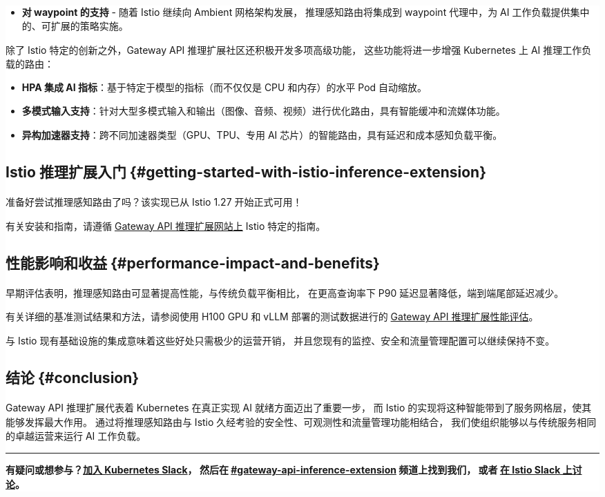 * **对 waypoint 的支持** - 随着 Istio 继续向 Ambient 网格架构发展，
  推理感知路由将集成到 waypoint 代理中，为 AI 工作负载提供集中的、可扩展的策略实施。

除了 Istio 特定的创新之外，Gateway API 推理扩展社区还积极开发多项高级功能，
这些功能将进一步增强 Kubernetes 上 AI 推理工作负载的路由：

* **HPA 集成 AI 指标**：基于特定于模型的指标（而不仅仅是 CPU 和内存）的水平 Pod 自动缩放。

* **多模式输入支持**：针对大型多模式输入和输出（图像、音频、视频）进行优化路由，具有智能缓冲和流媒体功能。

* **异构加速器支持**：跨不同加速器类型（GPU、TPU、专用 AI 芯片）的智能路由，具有延迟和成本感知负载平衡。

## Istio 推理扩展入门 {#getting-started-with-istio-inference-extension}

准备好尝试推理感知路由了吗？该实现已从 Istio 1.27 开始正式可用！

有关安装和指南，请遵循 [Gateway API 推理扩展网站上](https://gateway-api-inference-extension.sigs.k8s.io/guides/#__tabbed_3_2) Istio 特定的指南。

## 性能影响和收益 {#performance-impact-and-benefits}

早期评估表明，推理感知路由可显著提高性能，与传统负载平衡相比，
在更高查询率下 P90 延迟显著降低，端到端尾部延迟减少。

有关详细的基准测试结果和方法，请参阅使用 H100 GPU 和 vLLM 部署的测试数据进行的
[Gateway API 推理扩展性能评估](https://kubernetes.io/zh-cn/blog/2025/06/05/introducing-gateway-api-inference-extension/#benchmarks)。

与 Istio 现有基础设施的集成意味着这些好处只需极少的运营开销，
并且您现有的监控、安全和流量管理配置可以继续保持不变。

## 结论 {#conclusion}

Gateway API 推理扩展代表着 Kubernetes 在真正实现 AI 就绪方面迈出了重要一步，
而 Istio 的实现将这种智能带到了服务网格层，使其能够发挥最大作用。
通过将推理感知路由与 Istio 久经考验的安全性、可观测性和流量管理功能相结合，
我们使组织能够以与传统服务相同的卓越运营来运行 AI 工作负载。

---

**有疑问或想参与？[加入 Kubernetes Slack](https://slack.kubernetes.io/)，
然后在 [#gateway-api-inference-extension](https://kubernetes.slack.com/archives/C08E3RZMT2P) 频道上找到我们，
或者 [在 Istio Slack 上讨论](https://slack.istio.io)。**
